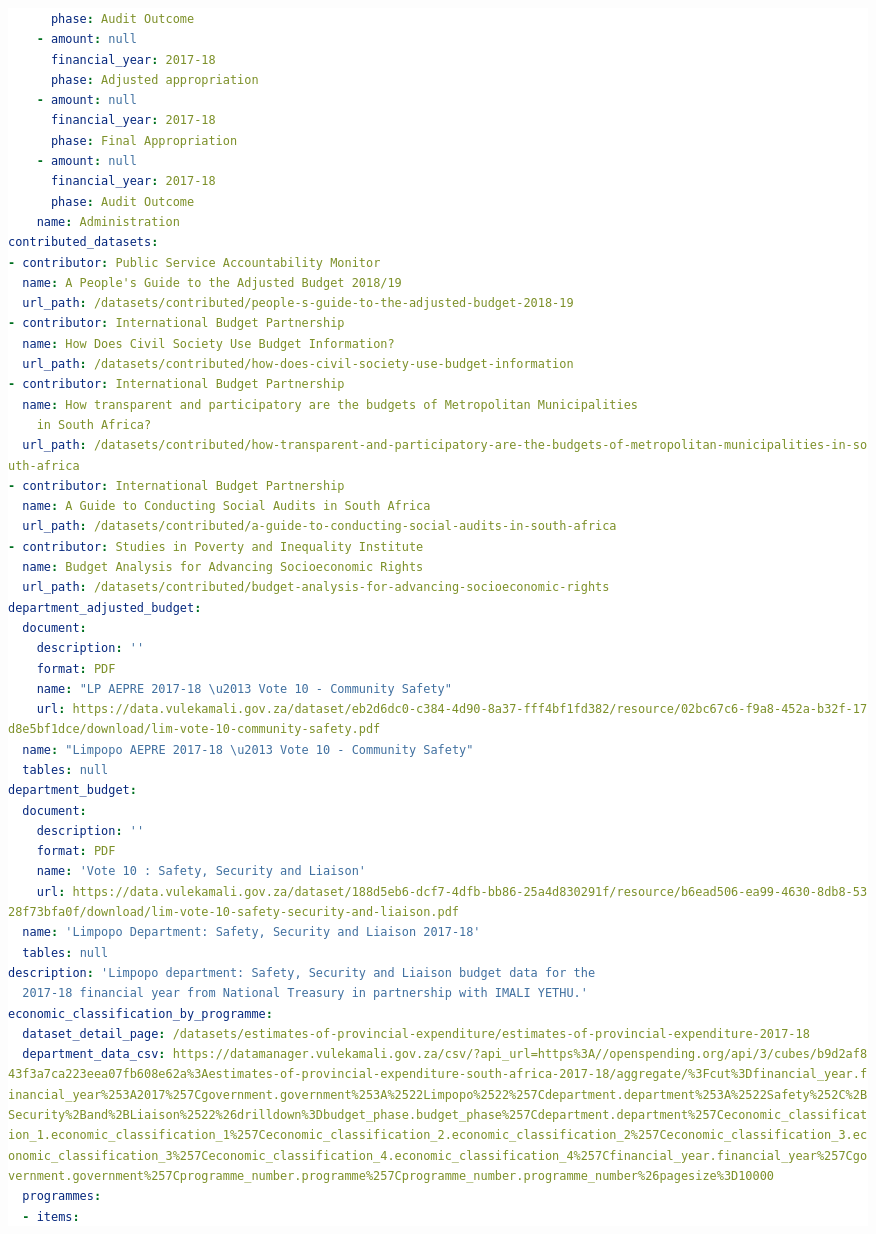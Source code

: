 ```yaml
      phase: Audit Outcome
    - amount: null
      financial_year: 2017-18
      phase: Adjusted appropriation
    - amount: null
      financial_year: 2017-18
      phase: Final Appropriation
    - amount: null
      financial_year: 2017-18
      phase: Audit Outcome
    name: Administration
contributed_datasets:
- contributor: Public Service Accountability Monitor
  name: A People's Guide to the Adjusted Budget 2018/19
  url_path: /datasets/contributed/people-s-guide-to-the-adjusted-budget-2018-19
- contributor: International Budget Partnership
  name: How Does Civil Society Use Budget Information?
  url_path: /datasets/contributed/how-does-civil-society-use-budget-information
- contributor: International Budget Partnership
  name: How transparent and participatory are the budgets of Metropolitan Municipalities
    in South Africa?
  url_path: /datasets/contributed/how-transparent-and-participatory-are-the-budgets-of-metropolitan-municipalities-in-south-africa
- contributor: International Budget Partnership
  name: A Guide to Conducting Social Audits in South Africa
  url_path: /datasets/contributed/a-guide-to-conducting-social-audits-in-south-africa
- contributor: Studies in Poverty and Inequality Institute
  name: Budget Analysis for Advancing Socioeconomic Rights
  url_path: /datasets/contributed/budget-analysis-for-advancing-socioeconomic-rights
department_adjusted_budget:
  document:
    description: ''
    format: PDF
    name: "LP AEPRE 2017-18 \u2013 Vote 10 - Community Safety"
    url: https://data.vulekamali.gov.za/dataset/eb2d6dc0-c384-4d90-8a37-fff4bf1fd382/resource/02bc67c6-f9a8-452a-b32f-17d8e5bf1dce/download/lim-vote-10-community-safety.pdf
  name: "Limpopo AEPRE 2017-18 \u2013 Vote 10 - Community Safety"
  tables: null
department_budget:
  document:
    description: ''
    format: PDF
    name: 'Vote 10 : Safety, Security and Liaison'
    url: https://data.vulekamali.gov.za/dataset/188d5eb6-dcf7-4dfb-bb86-25a4d830291f/resource/b6ead506-ea99-4630-8db8-5328f73bfa0f/download/lim-vote-10-safety-security-and-liaison.pdf
  name: 'Limpopo Department: Safety, Security and Liaison 2017-18'
  tables: null
description: 'Limpopo department: Safety, Security and Liaison budget data for the
  2017-18 financial year from National Treasury in partnership with IMALI YETHU.'
economic_classification_by_programme:
  dataset_detail_page: /datasets/estimates-of-provincial-expenditure/estimates-of-provincial-expenditure-2017-18
  department_data_csv: https://datamanager.vulekamali.gov.za/csv/?api_url=https%3A//openspending.org/api/3/cubes/b9d2af843f3a7ca223eea07fb608e62a%3Aestimates-of-provincial-expenditure-south-africa-2017-18/aggregate/%3Fcut%3Dfinancial_year.financial_year%253A2017%257Cgovernment.government%253A%2522Limpopo%2522%257Cdepartment.department%253A%2522Safety%252C%2BSecurity%2Band%2BLiaison%2522%26drilldown%3Dbudget_phase.budget_phase%257Cdepartment.department%257Ceconomic_classification_1.economic_classification_1%257Ceconomic_classification_2.economic_classification_2%257Ceconomic_classification_3.economic_classification_3%257Ceconomic_classification_4.economic_classification_4%257Cfinancial_year.financial_year%257Cgovernment.government%257Cprogramme_number.programme%257Cprogramme_number.programme_number%26pagesize%3D10000
  programmes:
  - items:
```